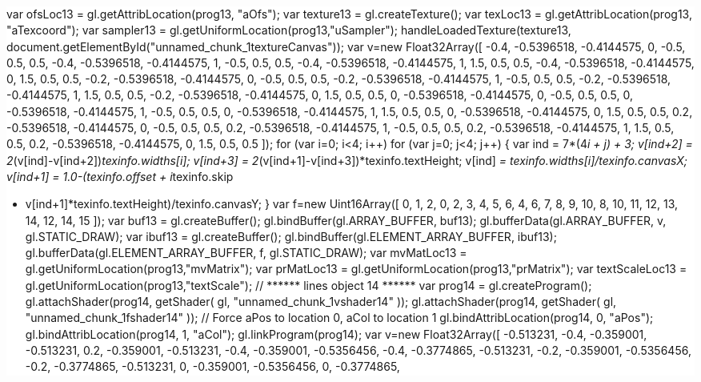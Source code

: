 var ofsLoc13 = gl.getAttribLocation(prog13, "aOfs");
var texture13 = gl.createTexture();
var texLoc13 = gl.getAttribLocation(prog13, "aTexcoord");
var sampler13 = gl.getUniformLocation(prog13,"uSampler");
handleLoadedTexture(texture13, document.getElementById("unnamed_chunk_1textureCanvas"));
var v=new Float32Array([
-0.4, -0.5396518, -0.4144575, 0, -0.5, 0.5, 0.5,
-0.4, -0.5396518, -0.4144575, 1, -0.5, 0.5, 0.5,
-0.4, -0.5396518, -0.4144575, 1, 1.5, 0.5, 0.5,
-0.4, -0.5396518, -0.4144575, 0, 1.5, 0.5, 0.5,
-0.2, -0.5396518, -0.4144575, 0, -0.5, 0.5, 0.5,
-0.2, -0.5396518, -0.4144575, 1, -0.5, 0.5, 0.5,
-0.2, -0.5396518, -0.4144575, 1, 1.5, 0.5, 0.5,
-0.2, -0.5396518, -0.4144575, 0, 1.5, 0.5, 0.5,
0, -0.5396518, -0.4144575, 0, -0.5, 0.5, 0.5,
0, -0.5396518, -0.4144575, 1, -0.5, 0.5, 0.5,
0, -0.5396518, -0.4144575, 1, 1.5, 0.5, 0.5,
0, -0.5396518, -0.4144575, 0, 1.5, 0.5, 0.5,
0.2, -0.5396518, -0.4144575, 0, -0.5, 0.5, 0.5,
0.2, -0.5396518, -0.4144575, 1, -0.5, 0.5, 0.5,
0.2, -0.5396518, -0.4144575, 1, 1.5, 0.5, 0.5,
0.2, -0.5396518, -0.4144575, 0, 1.5, 0.5, 0.5
]);
for (var i=0; i<4; i++) 
for (var j=0; j<4; j++) {
var ind = 7*(4*i + j) + 3;
v[ind+2] = 2*(v[ind]-v[ind+2])*texinfo.widths[i];
v[ind+3] = 2*(v[ind+1]-v[ind+3])*texinfo.textHeight;
v[ind] *= texinfo.widths[i]/texinfo.canvasX;
v[ind+1] = 1.0-(texinfo.offset + i*texinfo.skip 
- v[ind+1]*texinfo.textHeight)/texinfo.canvasY;
}
var f=new Uint16Array([
0, 1, 2, 0, 2, 3,
4, 5, 6, 4, 6, 7,
8, 9, 10, 8, 10, 11,
12, 13, 14, 12, 14, 15
]);
var buf13 = gl.createBuffer();
gl.bindBuffer(gl.ARRAY_BUFFER, buf13);
gl.bufferData(gl.ARRAY_BUFFER, v, gl.STATIC_DRAW);
var ibuf13 = gl.createBuffer();
gl.bindBuffer(gl.ELEMENT_ARRAY_BUFFER, ibuf13);
gl.bufferData(gl.ELEMENT_ARRAY_BUFFER, f, gl.STATIC_DRAW);
var mvMatLoc13 = gl.getUniformLocation(prog13,"mvMatrix");
var prMatLoc13 = gl.getUniformLocation(prog13,"prMatrix");
var textScaleLoc13 = gl.getUniformLocation(prog13,"textScale");
// ****** lines object 14 ******
var prog14  = gl.createProgram();
gl.attachShader(prog14, getShader( gl, "unnamed_chunk_1vshader14" ));
gl.attachShader(prog14, getShader( gl, "unnamed_chunk_1fshader14" ));
//  Force aPos to location 0, aCol to location 1 
gl.bindAttribLocation(prog14, 0, "aPos");
gl.bindAttribLocation(prog14, 1, "aCol");
gl.linkProgram(prog14);
var v=new Float32Array([
-0.513231, -0.4, -0.359001,
-0.513231, 0.2, -0.359001,
-0.513231, -0.4, -0.359001,
-0.5356456, -0.4, -0.3774865,
-0.513231, -0.2, -0.359001,
-0.5356456, -0.2, -0.3774865,
-0.513231, 0, -0.359001,
-0.5356456, 0, -0.3774865,